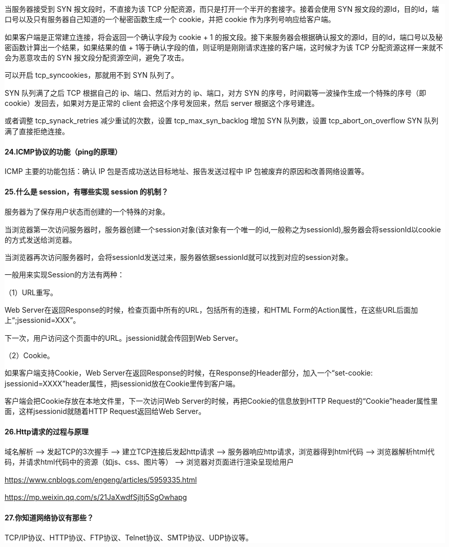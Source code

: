 当服务器接受到 SYN 报文段时，不直接为该 TCP 分配资源，而只是打开一个半开的套接字。接着会使用 SYN 报文段的源Id，目的Id，端口号以及只有服务器自己知道的一个秘密函数生成一个 cookie，并把 cookie 作为序列号响应给客户端。

如果客户端是正常建立连接，将会返回一个确认字段为 cookie + 1 的报文段。接下来服务器会根据确认报文的源Id，目的Id，端口号以及秘密函数计算出一个结果，如果结果的值 + 1等于确认字段的值，则证明是刚刚请求连接的客户端，这时候才为该 TCP 分配资源这样一来就不会为恶意攻击的 SYN 报文段分配资源空间，避免了攻击。



可以开启 tcp_syncookies，那就用不到 SYN 队列了。

SYN 队列满了之后 TCP 根据自己的 ip、端口、然后对方的 ip、端口，对方 SYN 的序号，时间戳等一波操作生成一个特殊的序号（即 cookie）发回去，如果对方是正常的 client 会把这个序号发回来，然后 server 根据这个序号建连。

或者调整 tcp_synack_retries 减少重试的次数，设置 tcp_max_syn_backlog 增加 SYN 队列数，设置 tcp_abort_on_overflow SYN 队列满了直接拒绝连接。



#### 24.ICMP协议的功能（ping的原理）

ICMP 主要的功能包括：确认 IP 包是否成功送达目标地址、报告发送过程中 IP 包被废弃的原因和改善网络设置等。



#### 25.什么是 session，有哪些实现 session 的机制？

服务器为了保存用户状态而创建的一个特殊的对象。

当浏览器第一次访问服务器时，服务器创建一个session对象(该对象有一个唯一的id,一般称之为sessionId),服务器会将sessionId以cookie的方式发送给浏览器。

当浏览器再次访问服务器时，会将sessionId发送过来，服务器依据sessionId就可以找到对应的session对象。



一般用来实现Session的方法有两种：

（1）URL重写。

Web Server在返回Response的时候，检查页面中所有的URL，包括所有的连接，和HTML Form的Action属性，在这些URL后面加上“;jsessionid=XXX”。

下一次，用户访问这个页面中的URL。jsessionid就会传回到Web Server。

（2）Cookie。

如果客户端支持Cookie，Web Server在返回Response的时候，在Response的Header部分，加入一个“set-cookie: jsessionid=XXXX”header属性，把jsessionid放在Cookie里传到客户端。

客户端会把Cookie存放在本地文件里，下一次访问Web Server的时候，再把Cookie的信息放到HTTP Request的“Cookie”header属性里面，这样jsessionid就随着HTTP Request返回给Web Server。



#### 26.Http请求的过程与原理

域名解析 --> 发起TCP的3次握手 --> 建立TCP连接后发起http请求 --> 服务器响应http请求，浏览器得到html代码 --> 浏览器解析html代码，并请求html代码中的资源（如js、css、图片等） --> 浏览器对页面进行渲染呈现给用户

https://www.cnblogs.com/engeng/articles/5959335.html

https://mp.weixin.qq.com/s/21JaXwdfSjItj5SgOwhapg

#### 27.你知道网络协议有那些？

TCP/IP协议、HTTP协议、FTP协议、Telnet协议、SMTP协议、UDP协议等。
